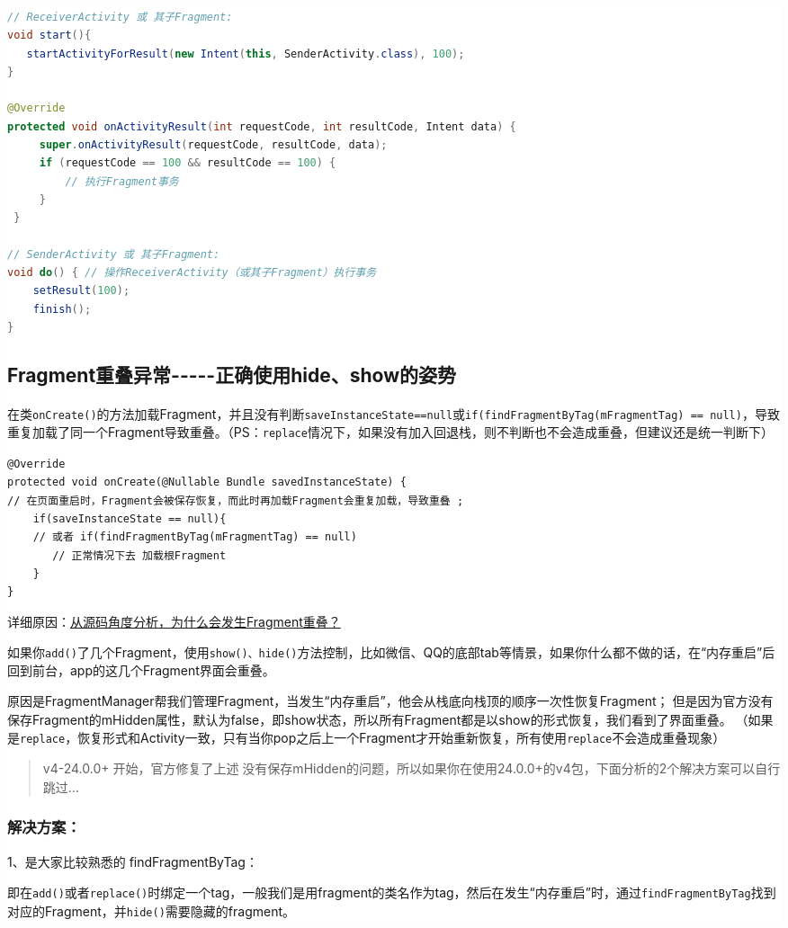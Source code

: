 ```java
// ReceiverActivity 或 其子Fragment:
void start(){
   startActivityForResult(new Intent(this, SenderActivity.class), 100);
}

@Override
protected void onActivityResult(int requestCode, int resultCode, Intent data) {
     super.onActivityResult(requestCode, resultCode, data);
     if (requestCode == 100 && resultCode == 100) {
         // 执行Fragment事务
     }
 }

// SenderActivity 或 其子Fragment:
void do() { // 操作ReceiverActivity（或其子Fragment）执行事务
    setResult(100);
    finish();
}
```

## Fragment重叠异常-----正确使用hide、show的姿势

在类`onCreate()`的方法加载Fragment，并且没有判断`saveInstanceState==null`或`if(findFragmentByTag(mFragmentTag) == null)`，导致重复加载了同一个Fragment导致重叠。（PS：`replace`情况下，如果没有加入回退栈，则不判断也不会造成重叠，但建议还是统一判断下）

```
@Override 
protected void onCreate(@Nullable Bundle savedInstanceState) {
// 在页面重启时，Fragment会被保存恢复，而此时再加载Fragment会重复加载，导致重叠 ;
    if(saveInstanceState == null){
    // 或者 if(findFragmentByTag(mFragmentTag) == null)
       // 正常情况下去 加载根Fragment 
    } 
}
```

详细原因：[从源码角度分析，为什么会发生Fragment重叠？](https://www.jianshu.com/p/78ec81b42f92)

如果你`add()`了几个Fragment，使用`show()、hide()`方法控制，比如微信、QQ的底部tab等情景，如果你什么都不做的话，在“内存重启”后回到前台，app的这几个Fragment界面会重叠。

原因是FragmentManager帮我们管理Fragment，当发生“内存重启”，他会从栈底向栈顶的顺序一次性恢复Fragment； 但是因为官方没有保存Fragment的mHidden属性，默认为false，即show状态，所以所有Fragment都是以show的形式恢复，我们看到了界面重叠。 （如果是`replace`，恢复形式和Activity一致，只有当你pop之后上一个Fragment才开始重新恢复，所有使用`replace`不会造成重叠现象）

> v4-24.0.0+ 开始，官方修复了上述 没有保存mHidden的问题，所以如果你在使用24.0.0+的v4包，下面分析的2个解决方案可以自行跳过...

### 解决方案：

 1、是大家比较熟悉的 findFragmentByTag：

即在`add()`或者`replace()`时绑定一个tag，一般我们是用fragment的类名作为tag，然后在发生“内存重启”时，通过`findFragmentByTag`找到对应的Fragment，并`hide()`需要隐藏的fragment。
